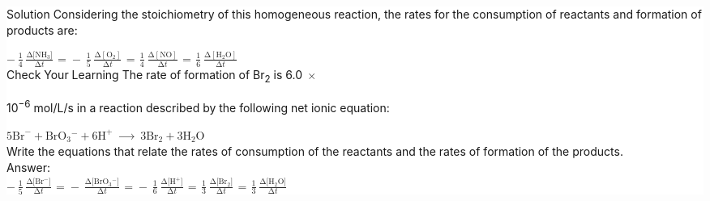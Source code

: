 <span data-type="title">Solution</span> Considering the stoichiometry of this homogeneous reaction, the rates for the consumption of reactants and formation of products are:

<div data-type="equation">
<math xmlns="http://www.w3.org/1998/Math/MathML"><mrow><mo>−</mo><mspace width="0.2em" /><mfrac><mn>1</mn><mn>4</mn></mfrac><mspace width="0.2em" /><mfrac><mrow><mtext>Δ</mtext><mo stretchy="false">[</mo><msub><mrow><mtext>NH</mtext></mrow><mn>3</mn></msub><mo stretchy="false">]</mo></mrow><mrow><mtext>Δ</mtext><mi>t</mi></mrow></mfrac><mspace width="0.1em" /><mo>=</mo><mo>−</mo><mspace width="0.2em" /><mfrac><mn>1</mn><mrow><mn>5</mn></mrow></mfrac><mspace width="0.2em" /><mfrac><mrow><mtext>Δ</mtext><mrow><mo>[</mo><mrow><msub><mtext>O</mtext><mn>2</mn></msub></mrow><mo>]</mo></mrow></mrow><mrow><mtext>Δ</mtext><mi>t</mi></mrow></mfrac><mspace width="0.1em" /><mo>=</mo><mspace width="0.1em" /><mfrac><mn>1</mn><mn>4</mn></mfrac><mspace width="0.2em" /><mfrac><mrow><mtext>Δ</mtext><mrow><mo>[</mo><mrow><mtext>NO</mtext></mrow><mo>]</mo></mrow></mrow><mrow><mtext>Δ</mtext><mi>t</mi></mrow></mfrac><mspace width="0.1em" /><mo>=</mo><mspace width="0.1em" /><mfrac><mn>1</mn><mn>6</mn></mfrac><mspace width="0.2em" /><mfrac><mrow><mtext>Δ</mtext><mrow><mo>[</mo><mrow><msub><mtext>H</mtext><mn>2</mn></msub><mtext>O</mtext></mrow><mo>]</mo></mrow></mrow><mrow><mtext>Δ</mtext><mi>t</mi></mrow></mfrac></mrow></math>
</div>
<span data-type="title">Check Your Learning</span> The rate of formation of Br<sub>2</sub> is 6.0 <math xmlns="http://www.w3.org/1998/Math/MathML"><mo>×</mo></math>

 10<sup>−6</sup> mol/L/s in a reaction described by the following net ionic equation:

<div data-type="equation">
<math xmlns="http://www.w3.org/1998/Math/MathML"><mrow><msup><mrow><mtext>5Br</mtext></mrow><mtext>−</mtext></msup><mo>+</mo><msub><mrow><mtext>BrO</mtext></mrow><mn>3</mn></msub><msup><mrow /><mtext>−</mtext></msup><mo>+</mo><msup><mrow><mtext>6H</mtext></mrow><mtext>+</mtext></msup><mspace width="0.2em" /><mo stretchy="false">⟶</mo><mspace width="0.2em" /><msub><mrow><mtext>3Br</mtext></mrow><mn>2</mn></msub><mo>+</mo><msub><mrow><mtext>3H</mtext></mrow><mn>2</mn></msub><mtext>O</mtext></mrow></math>
</div>
Write the equations that relate the rates of consumption of the reactants and the rates of formation of the products.

<div data-type="note" markdown="1">
<div data-type="title">
Answer:
</div>
<math xmlns="http://www.w3.org/1998/Math/MathML"><mrow><mo>−</mo><mspace width="0.2em" /><mfrac><mn>1</mn><mn>5</mn></mfrac><mspace width="0.2em" /><mfrac><mrow><mtext>Δ</mtext><mo stretchy="false">[</mo><msup><mrow><mtext>Br</mtext></mrow><mtext>−</mtext></msup><mo stretchy="false">]</mo></mrow><mrow><mtext>Δ</mtext><mi>t</mi></mrow></mfrac><mspace width="0.1em" /><mo>=</mo><mo>−</mo><mspace width="0.2em" /><mfrac><mrow><mtext>Δ</mtext><mo stretchy="false">[</mo><msub><mrow><mtext>BrO</mtext></mrow><mn>3</mn></msub><msup><mrow /><mtext>−</mtext></msup><mo stretchy="false">]</mo></mrow><mrow><mtext>Δ</mtext><mi>t</mi></mrow></mfrac><mspace width="0.1em" /><mo>=</mo><mo>−</mo><mspace width="0.2em" /><mfrac><mn>1</mn><mn>6</mn></mfrac><mspace width="0.2em" /><mfrac><mrow><mtext>Δ</mtext><mo stretchy="false">[</mo><msup><mtext>H</mtext><mtext>+</mtext></msup><mo stretchy="false">]</mo></mrow><mrow><mtext>Δ</mtext><mi>t</mi></mrow></mfrac><mspace width="0.1em" /><mo>=</mo><mspace width="0.1em" /><mfrac><mn>1</mn><mn>3</mn></mfrac><mspace width="0.2em" /><mfrac><mrow><mtext>Δ</mtext><mo stretchy="false">[</mo><msub><mrow><mtext>Br</mtext></mrow><mn>2</mn></msub><mo stretchy="false">]</mo></mrow><mrow><mtext>Δ</mtext><mi>t</mi></mrow></mfrac><mspace width="0.1em" /><mo>=</mo><mspace width="0.1em" /><mfrac><mn>1</mn><mn>3</mn></mfrac><mspace width="0.2em" /><mfrac><mrow><mtext>Δ</mtext><mo stretchy="false">[</mo><msub><mtext>H</mtext><mtext>2</mtext></msub><mtext>O</mtext><mo stretchy="false">]</mo></mrow><mrow><mtext>Δ</mtext><mi>t</mi></mrow></mfrac></mrow></math>
